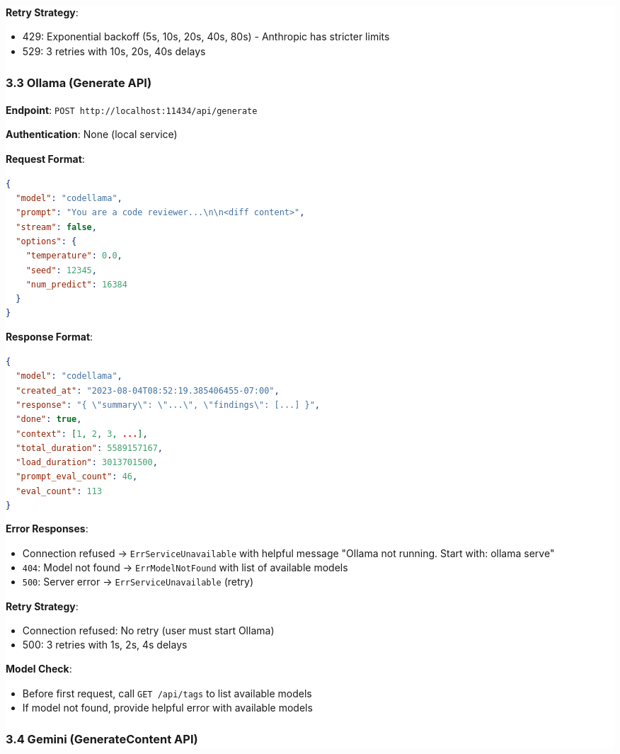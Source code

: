 **Retry Strategy**:
- 429: Exponential backoff (5s, 10s, 20s, 40s, 80s) - Anthropic has stricter limits
- 529: 3 retries with 10s, 20s, 40s delays

### 3.3 Ollama (Generate API)

**Endpoint**: `POST http://localhost:11434/api/generate`

**Authentication**: None (local service)

**Request Format**:
```json
{
  "model": "codellama",
  "prompt": "You are a code reviewer...\n\n<diff content>",
  "stream": false,
  "options": {
    "temperature": 0.0,
    "seed": 12345,
    "num_predict": 16384
  }
}
```

**Response Format**:
```json
{
  "model": "codellama",
  "created_at": "2023-08-04T08:52:19.385406455-07:00",
  "response": "{ \"summary\": \"...\", \"findings\": [...] }",
  "done": true,
  "context": [1, 2, 3, ...],
  "total_duration": 5589157167,
  "load_duration": 3013701500,
  "prompt_eval_count": 46,
  "eval_count": 113
}
```

**Error Responses**:
- Connection refused → `ErrServiceUnavailable` with helpful message "Ollama not running. Start with: ollama serve"
- `404`: Model not found → `ErrModelNotFound` with list of available models
- `500`: Server error → `ErrServiceUnavailable` (retry)

**Retry Strategy**:
- Connection refused: No retry (user must start Ollama)
- 500: 3 retries with 1s, 2s, 4s delays

**Model Check**:
- Before first request, call `GET /api/tags` to list available models
- If model not found, provide helpful error with available models

### 3.4 Gemini (GenerateContent API)

